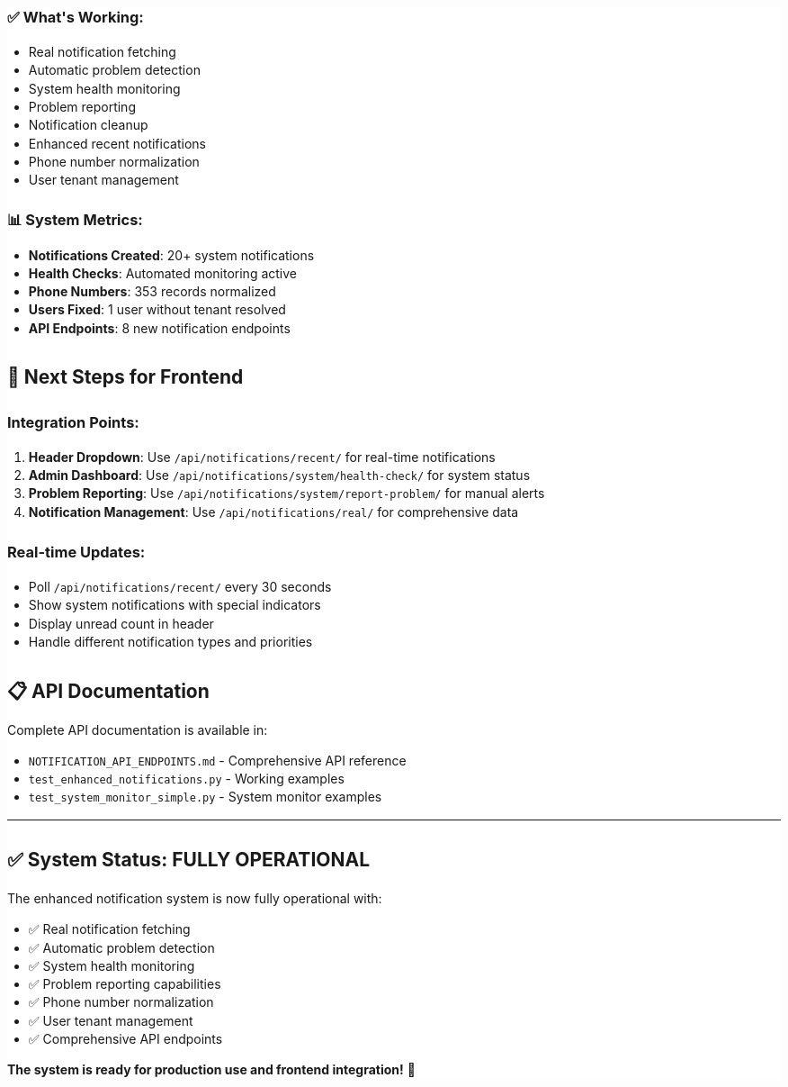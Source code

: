 ### **✅ What's Working:**
- Real notification fetching
- Automatic problem detection
- System health monitoring
- Problem reporting
- Notification cleanup
- Enhanced recent notifications
- Phone number normalization
- User tenant management

### **📊 System Metrics:**
- **Notifications Created**: 20+ system notifications
- **Health Checks**: Automated monitoring active
- **Phone Numbers**: 353 records normalized
- **Users Fixed**: 1 user without tenant resolved
- **API Endpoints**: 8 new notification endpoints

## 🚀 **Next Steps for Frontend**

### **Integration Points:**
1. **Header Dropdown**: Use `/api/notifications/recent/` for real-time notifications
2. **Admin Dashboard**: Use `/api/notifications/system/health-check/` for system status
3. **Problem Reporting**: Use `/api/notifications/system/report-problem/` for manual alerts
4. **Notification Management**: Use `/api/notifications/real/` for comprehensive data

### **Real-time Updates:**
- Poll `/api/notifications/recent/` every 30 seconds
- Show system notifications with special indicators
- Display unread count in header
- Handle different notification types and priorities

## 📋 **API Documentation**

Complete API documentation is available in:
- `NOTIFICATION_API_ENDPOINTS.md` - Comprehensive API reference
- `test_enhanced_notifications.py` - Working examples
- `test_system_monitor_simple.py` - System monitor examples

---

## ✅ **System Status: FULLY OPERATIONAL**

The enhanced notification system is now fully operational with:
- ✅ Real notification fetching
- ✅ Automatic problem detection  
- ✅ System health monitoring
- ✅ Problem reporting capabilities
- ✅ Phone number normalization
- ✅ User tenant management
- ✅ Comprehensive API endpoints

**The system is ready for production use and frontend integration!** 🎉

